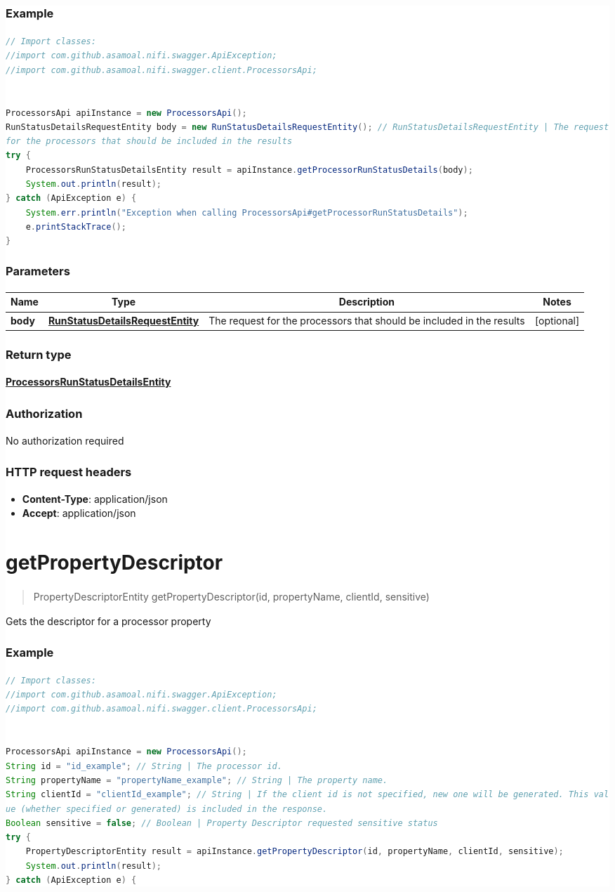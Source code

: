 ### Example
```java
// Import classes:
//import com.github.asamoal.nifi.swagger.ApiException;
//import com.github.asamoal.nifi.swagger.client.ProcessorsApi;


ProcessorsApi apiInstance = new ProcessorsApi();
RunStatusDetailsRequestEntity body = new RunStatusDetailsRequestEntity(); // RunStatusDetailsRequestEntity | The request for the processors that should be included in the results
try {
    ProcessorsRunStatusDetailsEntity result = apiInstance.getProcessorRunStatusDetails(body);
    System.out.println(result);
} catch (ApiException e) {
    System.err.println("Exception when calling ProcessorsApi#getProcessorRunStatusDetails");
    e.printStackTrace();
}
```

### Parameters

Name | Type | Description  | Notes
------------- | ------------- | ------------- | -------------
 **body** | [**RunStatusDetailsRequestEntity**](RunStatusDetailsRequestEntity.md)| The request for the processors that should be included in the results | [optional]

### Return type

[**ProcessorsRunStatusDetailsEntity**](ProcessorsRunStatusDetailsEntity.md)

### Authorization

No authorization required

### HTTP request headers

 - **Content-Type**: application/json
 - **Accept**: application/json

<a name="getPropertyDescriptor"></a>
# **getPropertyDescriptor**
> PropertyDescriptorEntity getPropertyDescriptor(id, propertyName, clientId, sensitive)

Gets the descriptor for a processor property

### Example
```java
// Import classes:
//import com.github.asamoal.nifi.swagger.ApiException;
//import com.github.asamoal.nifi.swagger.client.ProcessorsApi;


ProcessorsApi apiInstance = new ProcessorsApi();
String id = "id_example"; // String | The processor id.
String propertyName = "propertyName_example"; // String | The property name.
String clientId = "clientId_example"; // String | If the client id is not specified, new one will be generated. This value (whether specified or generated) is included in the response.
Boolean sensitive = false; // Boolean | Property Descriptor requested sensitive status
try {
    PropertyDescriptorEntity result = apiInstance.getPropertyDescriptor(id, propertyName, clientId, sensitive);
    System.out.println(result);
} catch (ApiException e) {
```